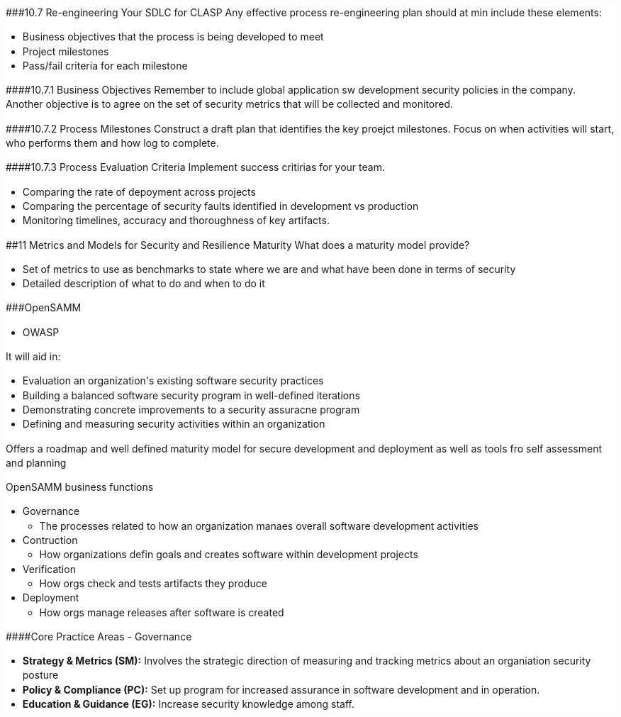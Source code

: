 ###10.7 Re-engineering Your SDLC for CLASP
Any effective process re-engineering plan should at min include these elements:

* Business objectives that the process is being developed to meet
* Project milestones
* Pass/fail criteria for each milestone

####10.7.1 Business Objectives
Remember to include global application sw development security policies in the company.
Another objective is to agree on the set of security metrics that will be collected and monitored.

####10.7.2 Process Milestones
Construct a draft plan that identifies the key proejct milestones. Focus on when activities will start, who performs them and how log to complete.

####10.7.3 Process Evaluation Criteria
Implement success critirias for your team.

* Comparing the rate of depoyment across projects
* Comparing the percentage of security faults identified in development vs production
* Monitoring timelines, accuracy and thoroughness of key artifacts.

##11 Metrics and Models for Security and Resilience Maturity
What does a maturity model provide?

* Set of metrics to use as benchmarks to state where we are and what have been done in terms of security
* Detailed description of what to do and when to do it

###OpenSAMM
* OWASP

It will aid in:

* Evaluation an organization's existing software security practices
* Building a balanced software security program in well-defined iterations
* Demonstrating concrete improvements to a security assuracne program
* Defining and measuring security activities within an organization

Offers a roadmap and well defined maturity model for secure development and deployment as well as tools fro self assessment and planning

OpenSAMM business functions

* Governance
	* The processes related to how an organization manaes overall software development activities
* Contruction
	* How organizations defin goals and creates software within development projects
* Verification
	* How orgs check and tests artifacts they produce
* Deployment
	* How orgs manage releases after software is created

####Core Practice Areas - Governance
* **Strategy & Metrics (SM):** Involves the strategic direction of measuring and tracking metrics about an organiation security posture
* **Policy & Compliance (PC):** Set up program for increased assurance in software development and in operation.
* **Education & Guidance (EG):** Increase security knowledge among staff.
